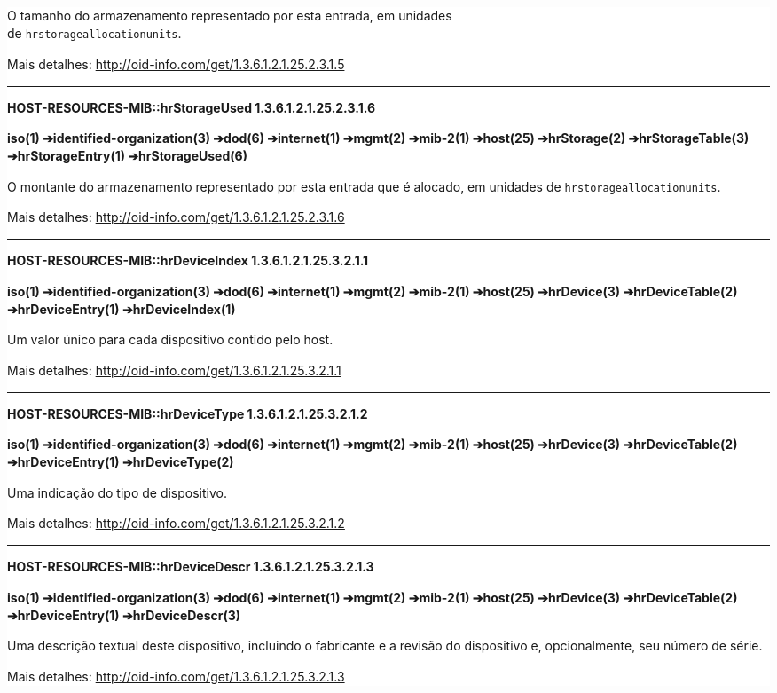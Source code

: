 O tamanho do armazenamento representado por esta entrada, em unidades  
de `hrstorageallocationunits`.

Mais detalhes: [http://oid\-info.com/get/1\.3\.6\.1\.2\.1\.25\.2\.3\.1\.5](http://oid-info.com/get/1.3.6.1.2.1.25.2.3.1.5)



---

**HOST\-RESOURCES\-MIB::hrStorageUsed 1\.3\.6\.1\.2\.1\.25\.2\.3\.1\.6**

**iso(1\) ➔identified\-organization(3\) ➔dod(6\) ➔internet(1\) ➔mgmt(2\) ➔mib\-2(1\) ➔host(25\) ➔hrStorage(2\) ➔hrStorageTable(3\) ➔hrStorageEntry(1\) ➔hrStorageUsed(6\)**

O montante do armazenamento representado por esta entrada que é alocado, em unidades de `hrstorageallocationunits`.

Mais detalhes: [http://oid\-info.com/get/1\.3\.6\.1\.2\.1\.25\.2\.3\.1\.6](http://oid-info.com/get/1.3.6.1.2.1.25.2.3.1.6)



---

**HOST\-RESOURCES\-MIB::hrDeviceIndex 1\.3\.6\.1\.2\.1\.25\.3\.2\.1\.1**

**iso(1\) ➔identified\-organization(3\) ➔dod(6\) ➔internet(1\) ➔mgmt(2\) ➔mib\-2(1\) ➔host(25\) ➔hrDevice(3\) ➔hrDeviceTable(2\) ➔hrDeviceEntry(1\) ➔hrDeviceIndex(1\)**

Um valor único para cada dispositivo contido pelo host.

Mais detalhes: [http://oid\-info.com/get/1\.3\.6\.1\.2\.1\.25\.3\.2\.1\.1](http://oid-info.com/get/1.3.6.1.2.1.25.3.2.1.1)



---

**HOST\-RESOURCES\-MIB::hrDeviceType 1\.3\.6\.1\.2\.1\.25\.3\.2\.1\.2**

**iso(1\) ➔identified\-organization(3\) ➔dod(6\) ➔internet(1\) ➔mgmt(2\) ➔mib\-2(1\) ➔host(25\) ➔hrDevice(3\) ➔hrDeviceTable(2\) ➔hrDeviceEntry(1\) ➔hrDeviceType(2\)**

Uma indicação do tipo de dispositivo.

Mais detalhes: [http://oid\-info.com/get/1\.3\.6\.1\.2\.1\.25\.3\.2\.1\.2](http://oid-info.com/get/1.3.6.1.2.1.25.3.2.1.2)



---

**HOST\-RESOURCES\-MIB::hrDeviceDescr 1\.3\.6\.1\.2\.1\.25\.3\.2\.1\.3**

**iso(1\) ➔identified\-organization(3\) ➔dod(6\) ➔internet(1\) ➔mgmt(2\) ➔mib\-2(1\) ➔host(25\) ➔hrDevice(3\) ➔hrDeviceTable(2\) ➔hrDeviceEntry(1\) ➔hrDeviceDescr(3\)**

Uma descrição textual deste dispositivo, incluindo o fabricante e a revisão do dispositivo e, opcionalmente, seu número de série.

Mais detalhes: [http://oid\-info.com/get/1\.3\.6\.1\.2\.1\.25\.3\.2\.1\.3](http://oid-info.com/get/1.3.6.1.2.1.25.3.2.1.3)
